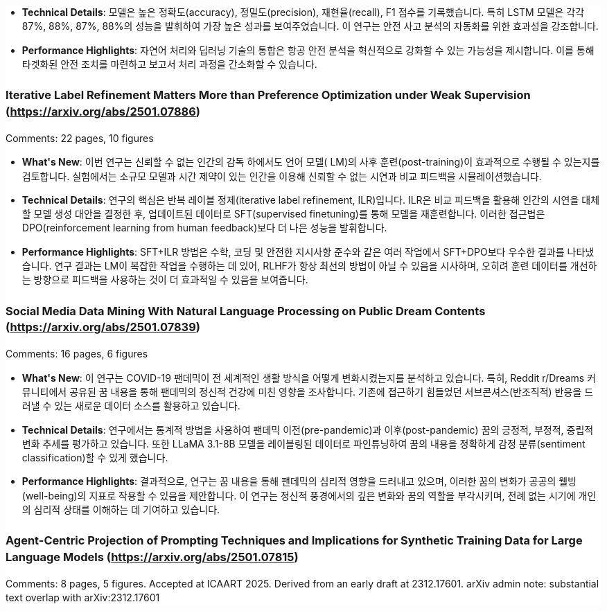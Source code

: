 - **Technical Details**: 모델은 높은 정확도(accuracy), 정밀도(precision), 재현율(recall), F1 점수를 기록했습니다. 특히 LSTM 모델은 각각 87%, 88%, 87%, 88%의 성능을 발휘하여 가장 높은 성과를 보여주었습니다. 이 연구는 안전 사고 분석의 자동화를 위한 효과성을 강조합니다.

- **Performance Highlights**: 자연어 처리와 딥러닝 기술의 통합은 항공 안전 분석을 혁신적으로 강화할 수 있는 가능성을 제시합니다. 이를 통해 타겟화된 안전 조치를 마련하고 보고서 처리 과정을 간소화할 수 있습니다.



### Iterative Label Refinement Matters More than Preference Optimization under Weak Supervision (https://arxiv.org/abs/2501.07886)
Comments:
          22 pages, 10 figures

- **What's New**: 이번 연구는 신뢰할 수 없는 인간의 감독 하에서도 언어 모델( LM)의 사후 훈련(post-training)이 효과적으로 수행될 수 있는지를 검토합니다. 실험에서는 소규모 모델과 시간 제약이 있는 인간을 이용해 신뢰할 수 없는 시연과 비교 피드백을 시뮬레이션했습니다.

- **Technical Details**: 연구의 핵심은 반복 레이블 정제(iterative label refinement, ILR)입니다. ILR은 비교 피드백을 활용해 인간의 시연을 대체할 모델 생성 대안을 결정한 후, 업데이트된 데이터로 SFT(supervised finetuning)를 통해 모델을 재훈련합니다. 이러한 접근법은 DPO(reinforcement learning from human feedback)보다 더 나은 성능을 발휘합니다.

- **Performance Highlights**: SFT+ILR 방법은 수학, 코딩 및 안전한 지시사항 준수와 같은 여러 작업에서 SFT+DPO보다 우수한 결과를 나타냈습니다. 연구 결과는 LM이 복잡한 작업을 수행하는 데 있어, RLHF가 항상 최선의 방법이 아닐 수 있음을 시사하며, 오히려 훈련 데이터를 개선하는 방향으로 피드백을 사용하는 것이 더 효과적일 수 있음을 보여줍니다.



### Social Media Data Mining With Natural Language Processing on Public Dream Contents (https://arxiv.org/abs/2501.07839)
Comments:
          16 pages, 6 figures

- **What's New**: 이 연구는 COVID-19 팬데믹이 전 세계적인 생활 방식을 어떻게 변화시켰는지를 분석하고 있습니다. 특히, Reddit r/Dreams 커뮤니티에서 공유된 꿈 내용을 통해 팬데믹의 정신적 건강에 미친 영향을 조사합니다. 기존에 접근하기 힘들었던 서브콘셔스(반조직적) 반응을 드러낼 수 있는 새로운 데이터 소스를 활용하고 있습니다.

- **Technical Details**: 연구에서는 통계적 방법을 사용하여 팬데믹 이전(pre-pandemic)과 이후(post-pandemic) 꿈의 긍정적, 부정적, 중립적 변화 추세를 평가하고 있습니다. 또한 LLaMA 3.1-8B 모델을 레이블링된 데이터로 파인튜닝하여 꿈의 내용을 정확하게 감정 분류(sentiment classification)할 수 있게 했습니다.

- **Performance Highlights**: 결과적으로, 연구는 꿈 내용을 통해 팬데믹의 심리적 영향을 드러내고 있으며, 이러한 꿈의 변화가 공공의 웰빙(well-being)의 지표로 작용할 수 있음을 제안합니다. 이 연구는 정신적 풍경에서의 깊은 변화와 꿈의 역할을 부각시키며, 전례 없는 시기에 개인의 심리적 상태를 이해하는 데 기여하고 있습니다.



### Agent-Centric Projection of Prompting Techniques and Implications for Synthetic Training Data for Large Language Models (https://arxiv.org/abs/2501.07815)
Comments:
          8 pages, 5 figures. Accepted at ICAART 2025. Derived from an early draft at 2312.17601. arXiv admin note: substantial text overlap with arXiv:2312.17601

